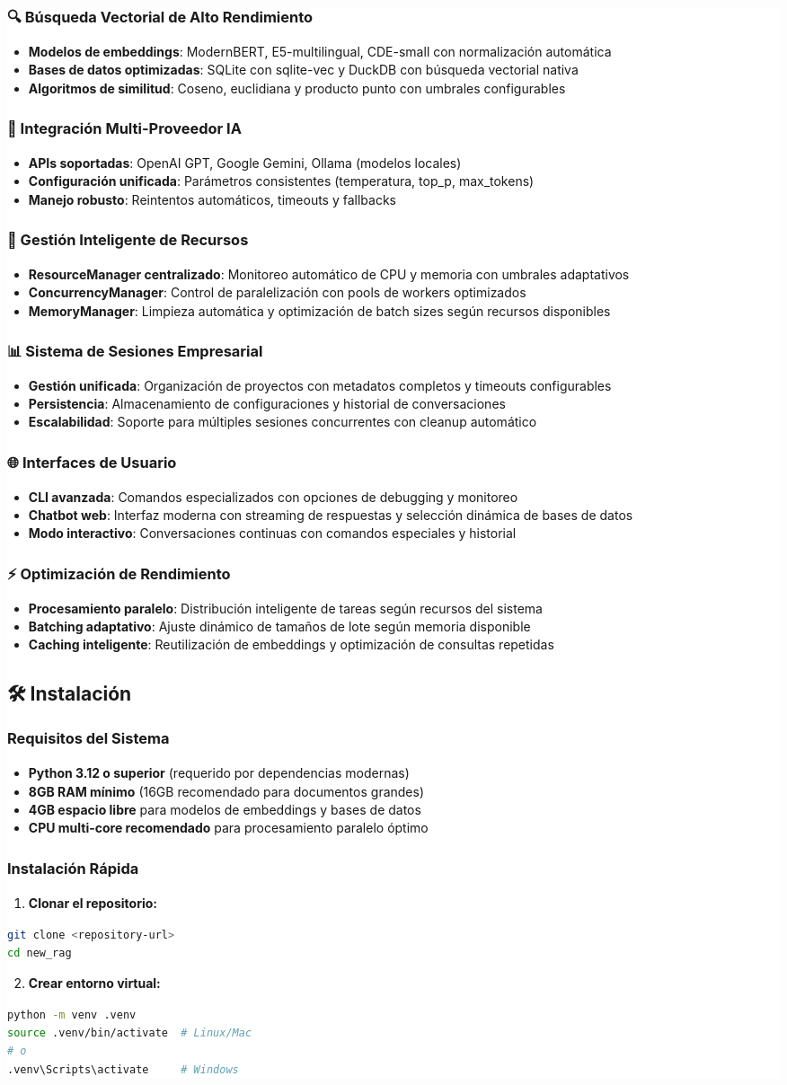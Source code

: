 ### **🔍 Búsqueda Vectorial de Alto Rendimiento**
- **Modelos de embeddings**: ModernBERT, E5-multilingual, CDE-small con normalización automática
- **Bases de datos optimizadas**: SQLite con sqlite-vec y DuckDB con búsqueda vectorial nativa
- **Algoritmos de similitud**: Coseno, euclidiana y producto punto con umbrales configurables

### **🤖 Integración Multi-Proveedor IA**
- **APIs soportadas**: OpenAI GPT, Google Gemini, Ollama (modelos locales)
- **Configuración unificada**: Parámetros consistentes (temperatura, top_p, max_tokens)
- **Manejo robusto**: Reintentos automáticos, timeouts y fallbacks

### **💾 Gestión Inteligente de Recursos**
- **ResourceManager centralizado**: Monitoreo automático de CPU y memoria con umbrales adaptativos
- **ConcurrencyManager**: Control de paralelización con pools de workers optimizados
- **MemoryManager**: Limpieza automática y optimización de batch sizes según recursos disponibles

### **📊 Sistema de Sesiones Empresarial**
- **Gestión unificada**: Organización de proyectos con metadatos completos y timeouts configurables
- **Persistencia**: Almacenamiento de configuraciones y historial de conversaciones
- **Escalabilidad**: Soporte para múltiples sesiones concurrentes con cleanup automático

### **🌐 Interfaces de Usuario**
- **CLI avanzada**: Comandos especializados con opciones de debugging y monitoreo
- **Chatbot web**: Interfaz moderna con streaming de respuestas y selección dinámica de bases de datos
- **Modo interactivo**: Conversaciones continuas con comandos especiales y historial

### **⚡ Optimización de Rendimiento**
- **Procesamiento paralelo**: Distribución inteligente de tareas según recursos del sistema
- **Batching adaptativo**: Ajuste dinámico de tamaños de lote según memoria disponible
- **Caching inteligente**: Reutilización de embeddings y optimización de consultas repetidas

## 🛠️ Instalación

### Requisitos del Sistema

- **Python 3.12 o superior** (requerido por dependencias modernas)
- **8GB RAM mínimo** (16GB recomendado para documentos grandes)
- **4GB espacio libre** para modelos de embeddings y bases de datos
- **CPU multi-core recomendado** para procesamiento paralelo óptimo

### Instalación Rápida

1. **Clonar el repositorio:**
```bash
git clone <repository-url>
cd new_rag
```

2. **Crear entorno virtual:**
```bash
python -m venv .venv
source .venv/bin/activate  # Linux/Mac
# o
.venv\Scripts\activate     # Windows
```
